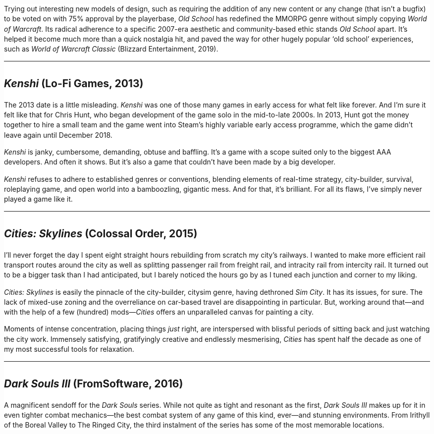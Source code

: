 Trying out interesting new models of design, such as requiring the addition of any new content or any change (that isn’t a bugfix) to be voted on with 75% approval by the playerbase, *Old School* has redefined the MMORPG genre without simply copying *World of Warcraft*. Its radical adherence to a specific 2007-era aesthetic and community-based ethic stands *Old School* apart. It’s helped it become much more than a quick nostalgia hit, and paved the way for other hugely popular ‘old school’ experiences, such as *World of Warcraft Classic* (Blizzard Entertainment, 2019).

------

## *Kenshi* (Lo-Fi Games, 2013)

The 2013 date is a little misleading. *Kenshi* was one of those many games in early access for what felt like forever. And I’m sure it felt like that for Chris Hunt, who began development of the game solo in the mid-to-late 2000s. In 2013, Hunt got the money together to hire a small team and the game went into Steam’s highly variable early access programme, which the game didn’t leave again until December 2018.

*Kenshi* is janky, cumbersome, demanding, obtuse and baffling. It’s a game with a scope suited only to the biggest AAA developers. And often it shows. But it’s also a game that couldn’t have been made by a big developer.

*Kenshi* refuses to adhere to established genres or conventions, blending elements of real-time strategy, city-builder, survival, roleplaying game, and open world into a bamboozling, gigantic mess. And for that, it’s brilliant. For all its flaws, I’ve simply never played a game like it.

------

## *Cities: Skylines* (Colossal Order, 2015)

I’ll never forget the day I spent eight straight hours rebuilding from scratch my city’s railways. I wanted to make more efficient rail transport routes around the city as well as splitting passenger rail from freight rail, and intracity rail from intercity rail. It turned out to be a bigger task than I had anticipated, but I barely noticed the hours go by as I tuned each junction and corner to my liking.

*Cities: Skylines* is easily the pinnacle of the city-builder, citysim genre, having dethroned *Sim City*. It has its issues, for sure. The lack of mixed-use zoning and the overreliance on car-based travel are disappointing in particular. But, working around that—and with the help of a few (hundred) mods—*Cities* offers an unparalleled canvas for painting a city. 

Moments of intense concentration, placing things *just* right, are interspersed with blissful periods of sitting back and just watching the city work. Immensely satisfying, gratifyingly creative and endlessly mesmerising, *Cities* has spent half the decade as one of my most successful tools for relaxation.

------

## *Dark Souls III* (FromSoftware, 2016)

A magnificent sendoff for the *Dark Souls* series. While not quite as tight and resonant as the first, *Dark Souls III* makes up for it in even tighter combat mechanics—the best combat system of any game of this kind, ever—and stunning environments. From Irithyll of the Boreal Valley to The Ringed City, the third instalment of the series has some of the most memorable locations.
